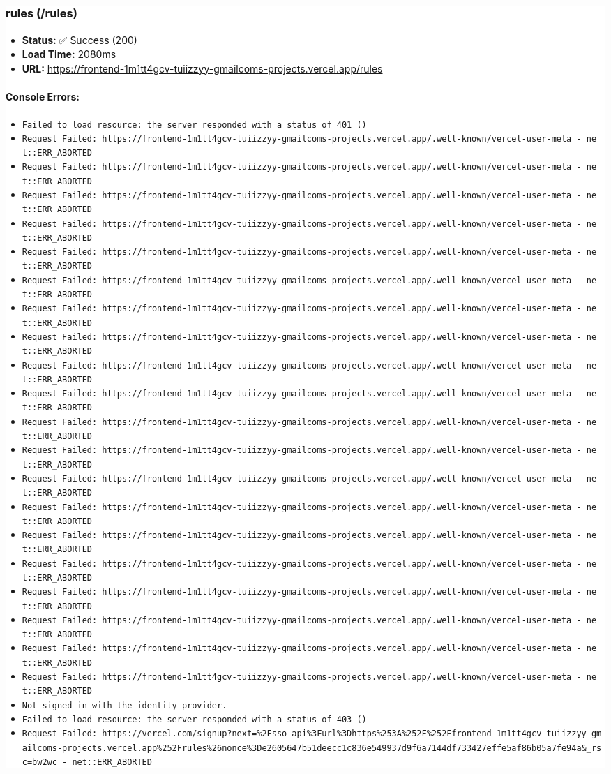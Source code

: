 
### rules (/rules)
- **Status:** ✅ Success (200)
- **Load Time:** 2080ms
- **URL:** https://frontend-1m1tt4gcv-tuiizzyy-gmailcoms-projects.vercel.app/rules

#### Console Errors:
- `Failed to load resource: the server responded with a status of 401 ()`
- `Request Failed: https://frontend-1m1tt4gcv-tuiizzyy-gmailcoms-projects.vercel.app/.well-known/vercel-user-meta - net::ERR_ABORTED`
- `Request Failed: https://frontend-1m1tt4gcv-tuiizzyy-gmailcoms-projects.vercel.app/.well-known/vercel-user-meta - net::ERR_ABORTED`
- `Request Failed: https://frontend-1m1tt4gcv-tuiizzyy-gmailcoms-projects.vercel.app/.well-known/vercel-user-meta - net::ERR_ABORTED`
- `Request Failed: https://frontend-1m1tt4gcv-tuiizzyy-gmailcoms-projects.vercel.app/.well-known/vercel-user-meta - net::ERR_ABORTED`
- `Request Failed: https://frontend-1m1tt4gcv-tuiizzyy-gmailcoms-projects.vercel.app/.well-known/vercel-user-meta - net::ERR_ABORTED`
- `Request Failed: https://frontend-1m1tt4gcv-tuiizzyy-gmailcoms-projects.vercel.app/.well-known/vercel-user-meta - net::ERR_ABORTED`
- `Request Failed: https://frontend-1m1tt4gcv-tuiizzyy-gmailcoms-projects.vercel.app/.well-known/vercel-user-meta - net::ERR_ABORTED`
- `Request Failed: https://frontend-1m1tt4gcv-tuiizzyy-gmailcoms-projects.vercel.app/.well-known/vercel-user-meta - net::ERR_ABORTED`
- `Request Failed: https://frontend-1m1tt4gcv-tuiizzyy-gmailcoms-projects.vercel.app/.well-known/vercel-user-meta - net::ERR_ABORTED`
- `Request Failed: https://frontend-1m1tt4gcv-tuiizzyy-gmailcoms-projects.vercel.app/.well-known/vercel-user-meta - net::ERR_ABORTED`
- `Request Failed: https://frontend-1m1tt4gcv-tuiizzyy-gmailcoms-projects.vercel.app/.well-known/vercel-user-meta - net::ERR_ABORTED`
- `Request Failed: https://frontend-1m1tt4gcv-tuiizzyy-gmailcoms-projects.vercel.app/.well-known/vercel-user-meta - net::ERR_ABORTED`
- `Request Failed: https://frontend-1m1tt4gcv-tuiizzyy-gmailcoms-projects.vercel.app/.well-known/vercel-user-meta - net::ERR_ABORTED`
- `Request Failed: https://frontend-1m1tt4gcv-tuiizzyy-gmailcoms-projects.vercel.app/.well-known/vercel-user-meta - net::ERR_ABORTED`
- `Request Failed: https://frontend-1m1tt4gcv-tuiizzyy-gmailcoms-projects.vercel.app/.well-known/vercel-user-meta - net::ERR_ABORTED`
- `Request Failed: https://frontend-1m1tt4gcv-tuiizzyy-gmailcoms-projects.vercel.app/.well-known/vercel-user-meta - net::ERR_ABORTED`
- `Request Failed: https://frontend-1m1tt4gcv-tuiizzyy-gmailcoms-projects.vercel.app/.well-known/vercel-user-meta - net::ERR_ABORTED`
- `Request Failed: https://frontend-1m1tt4gcv-tuiizzyy-gmailcoms-projects.vercel.app/.well-known/vercel-user-meta - net::ERR_ABORTED`
- `Request Failed: https://frontend-1m1tt4gcv-tuiizzyy-gmailcoms-projects.vercel.app/.well-known/vercel-user-meta - net::ERR_ABORTED`
- `Request Failed: https://frontend-1m1tt4gcv-tuiizzyy-gmailcoms-projects.vercel.app/.well-known/vercel-user-meta - net::ERR_ABORTED`
- `Not signed in with the identity provider.`
- `Failed to load resource: the server responded with a status of 403 ()`
- `Request Failed: https://vercel.com/signup?next=%2Fsso-api%3Furl%3Dhttps%253A%252F%252Ffrontend-1m1tt4gcv-tuiizzyy-gmailcoms-projects.vercel.app%252Frules%26nonce%3De2605647b51deecc1c836e549937d9f6a7144df733427effe5af86b05a7fe94a&_rsc=bw2wc - net::ERR_ABORTED`
